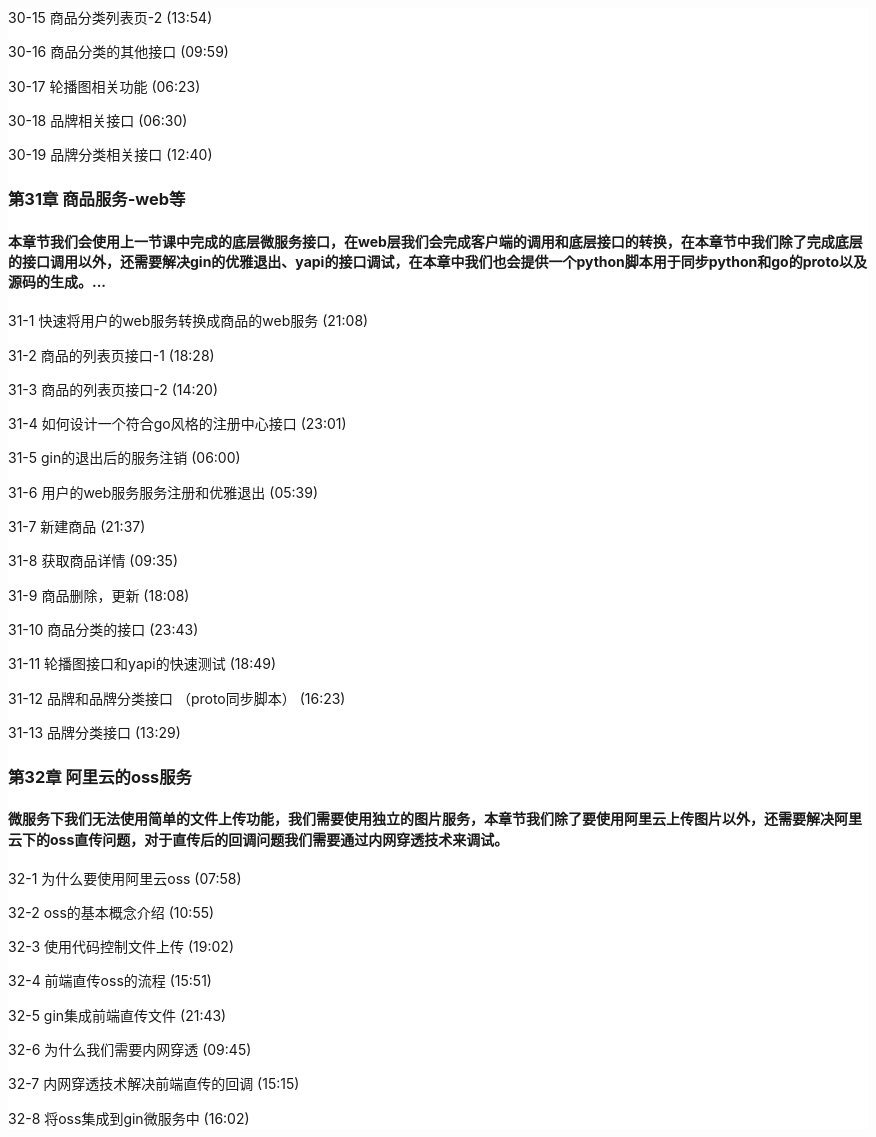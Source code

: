 30-15 商品分类列表页-2 (13:54)

30-16 商品分类的其他接口 (09:59)

30-17 轮播图相关功能 (06:23)

30-18 品牌相关接口 (06:30)

30-19 品牌分类相关接口 (12:40)


### 第31章 商品服务-web等

#### 本章节我们会使用上一节课中完成的底层微服务接口，在web层我们会完成客户端的调用和底层接口的转换，在本章节中我们除了完成底层的接口调用以外，还需要解决gin的优雅退出、yapi的接口调试，在本章中我们也会提供一个python脚本用于同步python和go的proto以及源码的生成。...
31-1 快速将用户的web服务转换成商品的web服务 (21:08)

31-2 商品的列表页接口-1 (18:28)

31-3 商品的列表页接口-2 (14:20)

31-4 如何设计一个符合go风格的注册中心接口 (23:01)

31-5 gin的退出后的服务注销 (06:00)

31-6 用户的web服务服务注册和优雅退出 (05:39)

31-7 新建商品 (21:37)

31-8 获取商品详情 (09:35)

31-9 商品删除，更新 (18:08)

31-10 商品分类的接口 (23:43)

31-11 轮播图接口和yapi的快速测试 (18:49)

31-12 品牌和品牌分类接口 （proto同步脚本） (16:23)

31-13 品牌分类接口 (13:29)


### 第32章 阿里云的oss服务

#### 微服务下我们无法使用简单的文件上传功能，我们需要使用独立的图片服务，本章节我们除了要使用阿里云上传图片以外，还需要解决阿里云下的oss直传问题，对于直传后的回调问题我们需要通过内网穿透技术来调试。
32-1 为什么要使用阿里云oss (07:58)

32-2 oss的基本概念介绍 (10:55)

32-3 使用代码控制文件上传 (19:02)

32-4 前端直传oss的流程 (15:51)

32-5 gin集成前端直传文件 (21:43)

32-6 为什么我们需要内网穿透 (09:45)

32-7 内网穿透技术解决前端直传的回调 (15:15)

32-8 将oss集成到gin微服务中 (16:02)
